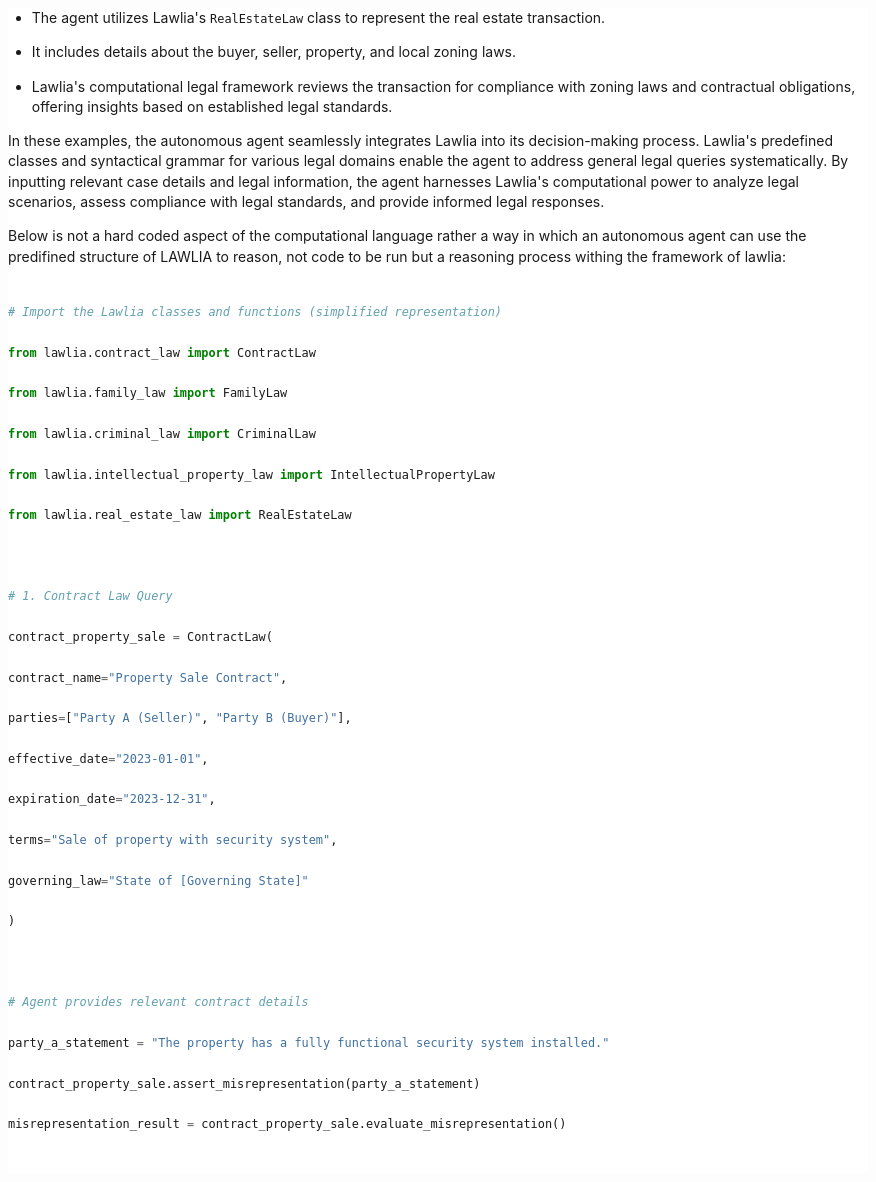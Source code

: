   

- The agent utilizes Lawlia's `RealEstateLaw` class to represent the real estate transaction.

- It includes details about the buyer, seller, property, and local zoning laws.

- Lawlia's computational legal framework reviews the transaction for compliance with zoning laws and contractual obligations, offering insights based on established legal standards.

  

In these examples, the autonomous agent seamlessly integrates Lawlia into its decision-making process. Lawlia's predefined classes and syntactical grammar for various legal domains enable the agent to address general legal queries systematically. By inputting relevant case details and legal information, the agent harnesses Lawlia's computational power to analyze legal scenarios, assess compliance with legal standards, and provide informed legal responses.

  

Below is not a hard coded aspect of the computational language rather a way in which an autonomous agent can use the predifined structure of LAWLIA to reason, not code to be run but a reasoning process withing the framework of lawlia:

  

```python

# Import the Lawlia classes and functions (simplified representation)

from lawlia.contract_law import ContractLaw

from lawlia.family_law import FamilyLaw

from lawlia.criminal_law import CriminalLaw

from lawlia.intellectual_property_law import IntellectualPropertyLaw

from lawlia.real_estate_law import RealEstateLaw

  

# 1. Contract Law Query

contract_property_sale = ContractLaw(

contract_name="Property Sale Contract",

parties=["Party A (Seller)", "Party B (Buyer)"],

effective_date="2023-01-01",

expiration_date="2023-12-31",

terms="Sale of property with security system",

governing_law="State of [Governing State]"

)

  

# Agent provides relevant contract details

party_a_statement = "The property has a fully functional security system installed."

contract_property_sale.assert_misrepresentation(party_a_statement)

misrepresentation_result = contract_property_sale.evaluate_misrepresentation()

  
```